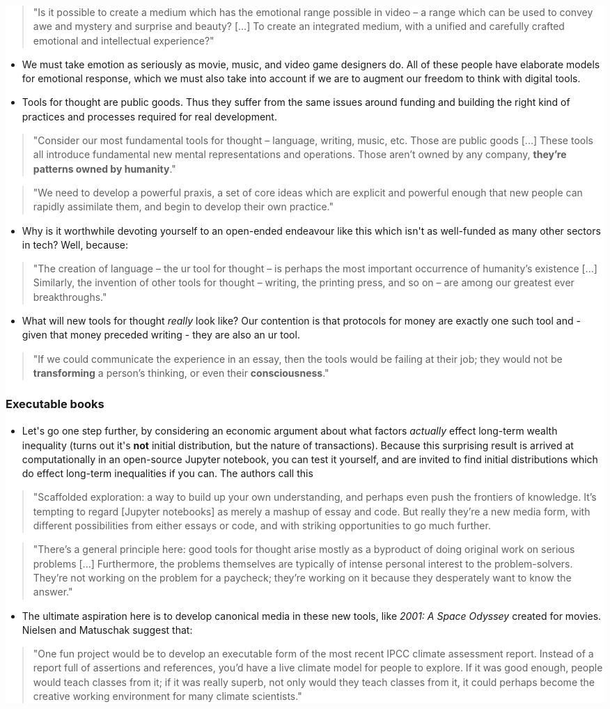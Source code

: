 > "Is it possible to create a medium which has the emotional range possible in video – a range which can be used to convey awe and mystery and surprise and beauty? [...] To create an integrated medium, with a unified and carefully crafted emotional and intellectual experience?"

- We must take emotion as seriously as movie, music, and video game designers do. All of these people have elaborate models for emotional response, which we must also take into account if we are to augment our freedom to think with digital tools.

- Tools for thought are public goods. Thus they suffer from the same issues around funding and building the right kind of practices and processes required for real development.

> "Consider our most fundamental tools for thought – language, writing, music, etc. Those are public goods [...] These tools all introduce fundamental new mental representations and operations. Those aren’t owned by any company, **they’re patterns owned by humanity**."

> "We need to develop a powerful praxis, a set of core ideas which are explicit and powerful enough that new people can rapidly assimilate them, and begin to develop their own practice."

- Why is it worthwhile devoting yourself to an open-ended endeavour like this which isn't as well-funded as many other sectors in tech? Well, because:

> "The creation of language – the ur tool for thought – is perhaps the most important occurrence of humanity’s existence [...] Similarly, the invention of other tools for thought – writing, the printing press, and so on – are among our greatest ever breakthroughs."

- What will new tools for thought *really* look like? Our contention is that protocols for money are exactly one such tool and - given that money preceded writing - they are also an ur tool.

> "If we could communicate the experience in an essay, then the tools would be failing at their job; they would not be **transforming** a person’s thinking, or even their **consciousness**."

### Executable books

- Let's go one step further, by considering an economic argument about what factors *actually* effect long-term wealth inequality (turns out it's **not** initial distribution, but the nature of transactions). Because this surprising result is arrived at computationally in an open-source Jupyter notebook, you can test it yourself, and are invited to find initial distributions which do effect long-term inequalities if you can. The authors call this

> "Scaffolded exploration: a way to build up your own understanding, and perhaps even push the frontiers of knowledge. It’s tempting to regard [Jupyter notebooks] as merely a mashup of essay and code. But really they’re a new media form, with different possibilities from either essays or code, and with striking opportunities to go much further.

> "There’s a general principle here: good tools for thought arise mostly as a byproduct of doing original work on serious problems [...] Furthermore, the problems themselves are typically of intense personal interest to the problem-solvers. They’re not working on the problem for a paycheck; they’re working on it because they desperately want to know the answer."

- The ultimate aspiration here is to develop canonical media in these new tools, like *2001: A Space Odyssey* created for movies. Nielsen and Matuschak suggest that:

> "One fun project would be to develop an executable form of the most recent IPCC climate assessment report. Instead of a report full of assertions and references, you’d have a live climate model for people to explore. If it was good enough, people would teach classes from it; if it was really superb, not only would they teach classes from it, it could perhaps become the creative working environment for many climate scientists."
